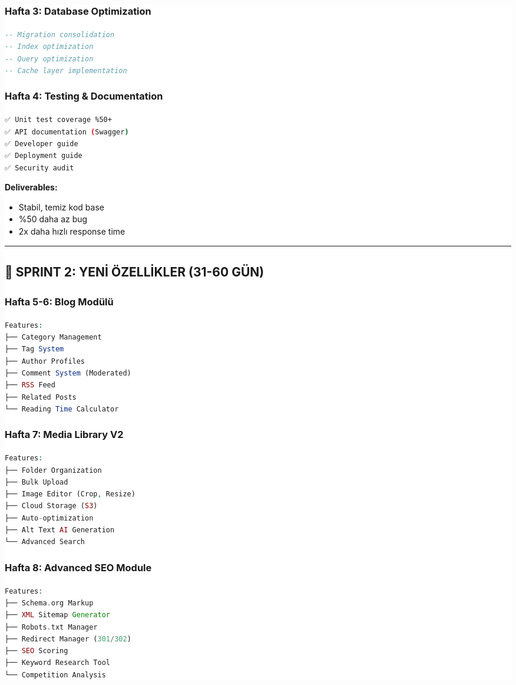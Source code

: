 ### Hafta 3: Database Optimization
```sql
-- Migration consolidation
-- Index optimization
-- Query optimization
-- Cache layer implementation
```

### Hafta 4: Testing & Documentation
```bash
✅ Unit test coverage %50+
✅ API documentation (Swagger)
✅ Developer guide
✅ Deployment guide
✅ Security audit
```

**Deliverables:**
- Stabil, temiz kod base
- %50 daha az bug
- 2x daha hızlı response time

---

## 🚀 SPRINT 2: YENİ ÖZELLİKLER (31-60 GÜN)

### Hafta 5-6: Blog Modülü
```php
Features:
├── Category Management
├── Tag System
├── Author Profiles
├── Comment System (Moderated)
├── RSS Feed
├── Related Posts
└── Reading Time Calculator
```

### Hafta 7: Media Library V2
```php
Features:
├── Folder Organization
├── Bulk Upload
├── Image Editor (Crop, Resize)
├── Cloud Storage (S3)
├── Auto-optimization
├── Alt Text AI Generation
└── Advanced Search
```

### Hafta 8: Advanced SEO Module
```php
Features:
├── Schema.org Markup
├── XML Sitemap Generator
├── Robots.txt Manager
├── Redirect Manager (301/302)
├── SEO Scoring
├── Keyword Research Tool
└── Competition Analysis
```

